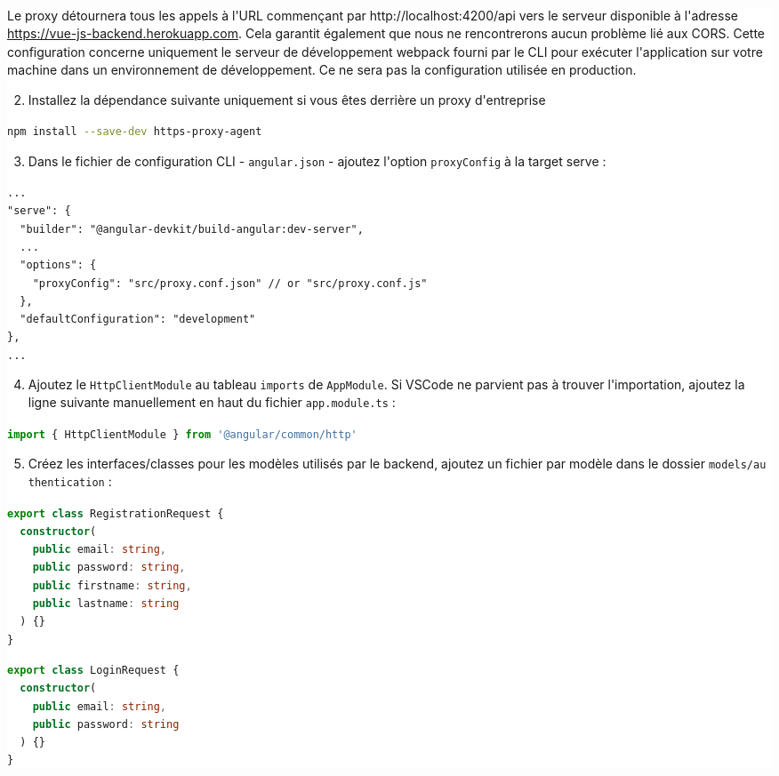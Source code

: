 Le proxy détournera tous les appels à l'URL commençant par http://localhost:4200/api vers le serveur disponible à l'adresse https://vue-js-backend.herokuapp.com. Cela garantit également que nous ne rencontrerons aucun problème lié aux CORS. Cette configuration concerne uniquement le serveur de développement webpack fourni par le CLI pour exécuter l'application sur votre machine dans un environnement de développement. Ce ne sera pas la configuration utilisée en production.

2. Installez la dépendance suivante uniquement si vous êtes derrière un proxy d'entreprise
```sh
npm install --save-dev https-proxy-agent
```

3. Dans le fichier de configuration CLI - `angular.json` - ajoutez l'option `proxyConfig` à la target serve :

```json{5,6,7}
...
"serve": {
  "builder": "@angular-devkit/build-angular:dev-server",
  ...
  "options": {
    "proxyConfig": "src/proxy.conf.json" // or "src/proxy.conf.js"
  },
  "defaultConfiguration": "development"
},
...
```

4. Ajoutez le `HttpClientModule` au tableau `imports` de `AppModule`. Si VSCode ne parvient pas à trouver l'importation, ajoutez la ligne suivante manuellement en haut du fichier `app.module.ts` :
```ts
import { HttpClientModule } from '@angular/common/http'
```

5. Créez les interfaces/classes pour les modèles utilisés par le backend, ajoutez un fichier par modèle dans le dossier `models/authentication` :

<code-group>
<code-block title="registration-request.ts">

```ts
export class RegistrationRequest {
  constructor(
    public email: string,
    public password: string,
    public firstname: string,
    public lastname: string
  ) {}
}
```
</code-block>
<code-block title="login-request.ts">

```ts
export class LoginRequest {
  constructor(
    public email: string,
    public password: string
  ) {}
}
```
</code-block>
<code-block title="user-response.ts">
